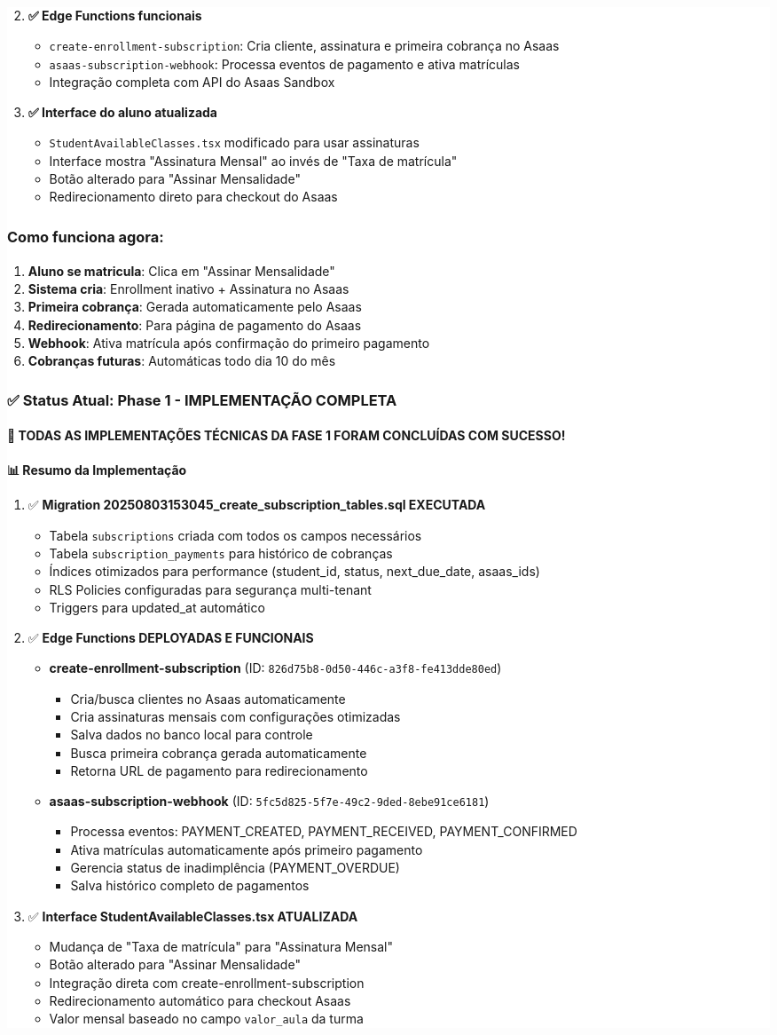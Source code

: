 2. **✅ Edge Functions funcionais**
   - `create-enrollment-subscription`: Cria cliente, assinatura e primeira cobrança no Asaas
   - `asaas-subscription-webhook`: Processa eventos de pagamento e ativa matrículas
   - Integração completa com API do Asaas Sandbox

3. **✅ Interface do aluno atualizada**
   - `StudentAvailableClasses.tsx` modificado para usar assinaturas
   - Interface mostra "Assinatura Mensal" ao invés de "Taxa de matrícula"
   - Botão alterado para "Assinar Mensalidade"
   - Redirecionamento direto para checkout do Asaas

### Como funciona agora:

1. **Aluno se matricula**: Clica em "Assinar Mensalidade"
2. **Sistema cria**: Enrollment inativo + Assinatura no Asaas
3. **Primeira cobrança**: Gerada automaticamente pelo Asaas
4. **Redirecionamento**: Para página de pagamento do Asaas
5. **Webhook**: Ativa matrícula após confirmação do primeiro pagamento
6. **Cobranças futuras**: Automáticas todo dia 10 do mês

### ✅ Status Atual: Phase 1 - IMPLEMENTAÇÃO COMPLETA

**🎉 TODAS AS IMPLEMENTAÇÕES TÉCNICAS DA FASE 1 FORAM CONCLUÍDAS COM SUCESSO!**

#### 📊 Resumo da Implementação

1. ✅ **Migration 20250803153045_create_subscription_tables.sql EXECUTADA**
   - Tabela `subscriptions` criada com todos os campos necessários
   - Tabela `subscription_payments` para histórico de cobranças
   - Índices otimizados para performance (student_id, status, next_due_date, asaas_ids)
   - RLS Policies configuradas para segurança multi-tenant
   - Triggers para updated_at automático

2. ✅ **Edge Functions DEPLOYADAS E FUNCIONAIS**
   - **create-enrollment-subscription** (ID: `826d75b8-0d50-446c-a3f8-fe413dde80ed`)
     - Cria/busca clientes no Asaas automaticamente
     - Cria assinaturas mensais com configurações otimizadas
     - Salva dados no banco local para controle
     - Busca primeira cobrança gerada automaticamente
     - Retorna URL de pagamento para redirecionamento
   
   - **asaas-subscription-webhook** (ID: `5fc5d825-5f7e-49c2-9ded-8ebe91ce6181`)
     - Processa eventos: PAYMENT_CREATED, PAYMENT_RECEIVED, PAYMENT_CONFIRMED
     - Ativa matrículas automaticamente após primeiro pagamento
     - Gerencia status de inadimplência (PAYMENT_OVERDUE)
     - Salva histórico completo de pagamentos

3. ✅ **Interface StudentAvailableClasses.tsx ATUALIZADA**
   - Mudança de "Taxa de matrícula" para "Assinatura Mensal"
   - Botão alterado para "Assinar Mensalidade"
   - Integração direta com create-enrollment-subscription
   - Redirecionamento automático para checkout Asaas
   - Valor mensal baseado no campo `valor_aula` da turma
